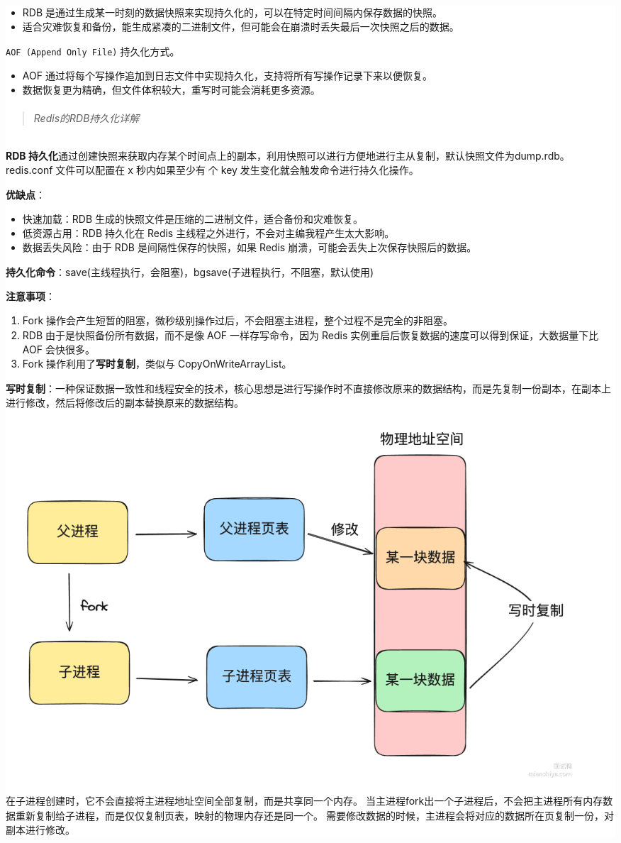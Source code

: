 - RDB 是通过生成某一时刻的数据快照来实现持久化的，可以在特定时间间隔内保存数据的快照。
- 适合灾难恢复和备份，能生成紧凑的二进制文件，但可能会在崩溃时丢失最后一次快照之后的数据。

`AOF (Append Only File)` 持久化方式。

- AOF 通过将每个写操作追加到日志文件中实现持久化，支持将所有写操作记录下来以便恢复。
- 数据恢复更为精确，但文件体积较大，重写时可能会消耗更多资源。

> ###### Redis的RDB持久化详解

**RDB 持久化**通过创建快照来获取内存某个时间点上的副本，利用快照可以进行方便地进行主从复制，默认快照文件为dump.rdb。redis.conf 文件可以配置在 x 秒内如果至少有 个 key 发生变化就会触发命令进行持久化操作。

**优缺点**：
- 快速加载：RDB 生成的快照文件是压缩的二进制文件，适合备份和灾难恢复。
- 低资源占用：RDB 持久化在 Redis 主线程之外进行，不会对主编我程产生太大影响。
- 数据丢失风险：由于 RDB 是间隔性保存的快照，如果 Redis 崩溃，可能会丢失上次保存快照后的数据。

**持久化命令**：save(主线程执行，会阻塞)，bgsave(子进程执行，不阻塞，默认使用)

**注意事项**：
1. Fork 操作会产生短暂的阻塞，微秒级别操作过后，不会阻塞主进程，整个过程不是完全的非阻塞。
2. RDB 由于是快照备份所有数据，而不是像 AOF 一样存写命令，因为 Redis 实例重启后恢复数据的速度可以得到保证，大数据量下比 AOF 会快很多。
3. Fork 操作利用了**写时复制**，类似与 CopyOnWriteArrayList。

**写时复制**：一种保证数据一致性和线程安全的技术，核心思想是进行写操作时不直接修改原来的数据结构，而是先复制一份副本，在副本上进行修改，然后将修改后的副本替换原来的数据结构。

<img src="./pics/redis/rdbCopyOnWrite.png" style="zoom:100%;" />

在子进程创建时，它不会直接将主进程地址空间全部复制，而是共享同一个内存。
当主进程fork出一个子进程后，不会把主进程所有内存数据重新复制给子进程，而是仅仅复制页表，映射的物理内存还是同一个。
需要修改数据的时候，主进程会将对应的数据所在页复制一份，对副本进行修改。
